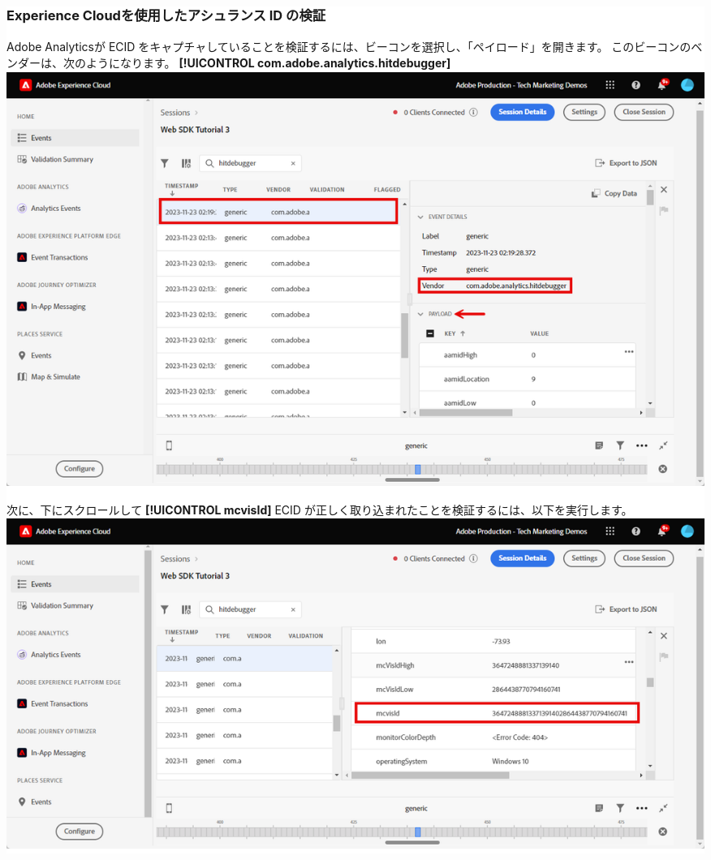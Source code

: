 ### Experience Cloudを使用したアシュランス ID の検証

Adobe Analyticsが ECID をキャプチャしていることを検証するには、ビーコンを選択し、「ペイロード」を開きます。  このビーコンのベンダーは、次のようになります。 **[!UICONTROL com.adobe.analytics.hitdebugger]**
![Adobe Analytics Assurance を使用した検証](assets/assurance-hitdebugger-payload.png)

次に、下にスクロールして **[!UICONTROL mcvisId]** ECID が正しく取り込まれたことを検証するには、以下を実行します。
![Experience Cloudを使用したアシュランス ID の検証](assets/assurance-hitdebugger-mcvisId.png)
